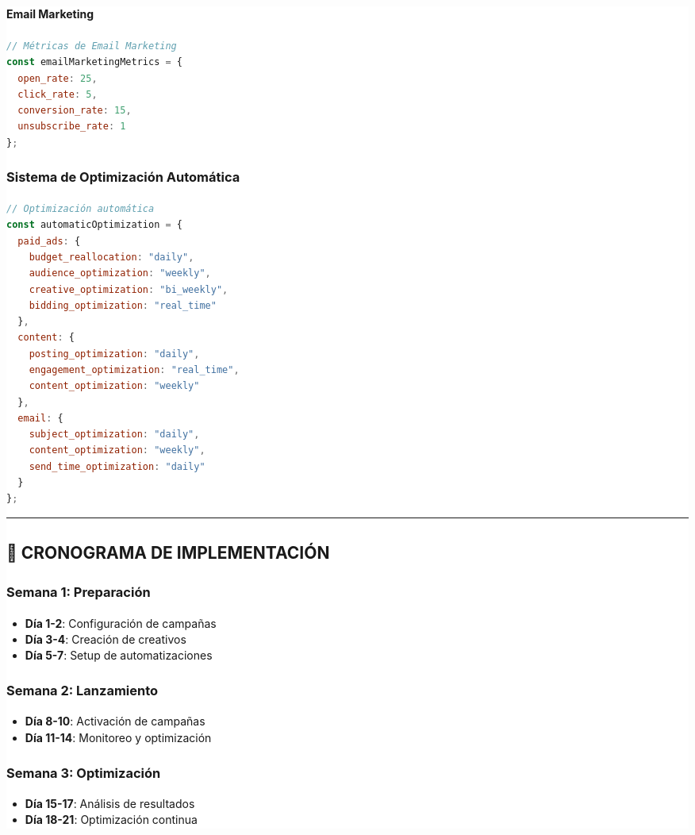 #### **Email Marketing**
```javascript
// Métricas de Email Marketing
const emailMarketingMetrics = {
  open_rate: 25,
  click_rate: 5,
  conversion_rate: 15,
  unsubscribe_rate: 1
};
```

### **Sistema de Optimización Automática**
```javascript
// Optimización automática
const automaticOptimization = {
  paid_ads: {
    budget_reallocation: "daily",
    audience_optimization: "weekly",
    creative_optimization: "bi_weekly",
    bidding_optimization: "real_time"
  },
  content: {
    posting_optimization: "daily",
    engagement_optimization: "real_time",
    content_optimization: "weekly"
  },
  email: {
    subject_optimization: "daily",
    content_optimization: "weekly",
    send_time_optimization: "daily"
  }
};
```

---

## 🎯 **CRONOGRAMA DE IMPLEMENTACIÓN**

### **Semana 1: Preparación**
- **Día 1-2**: Configuración de campañas
- **Día 3-4**: Creación de creativos
- **Día 5-7**: Setup de automatizaciones

### **Semana 2: Lanzamiento**
- **Día 8-10**: Activación de campañas
- **Día 11-14**: Monitoreo y optimización

### **Semana 3: Optimización**
- **Día 15-17**: Análisis de resultados
- **Día 18-21**: Optimización continua
